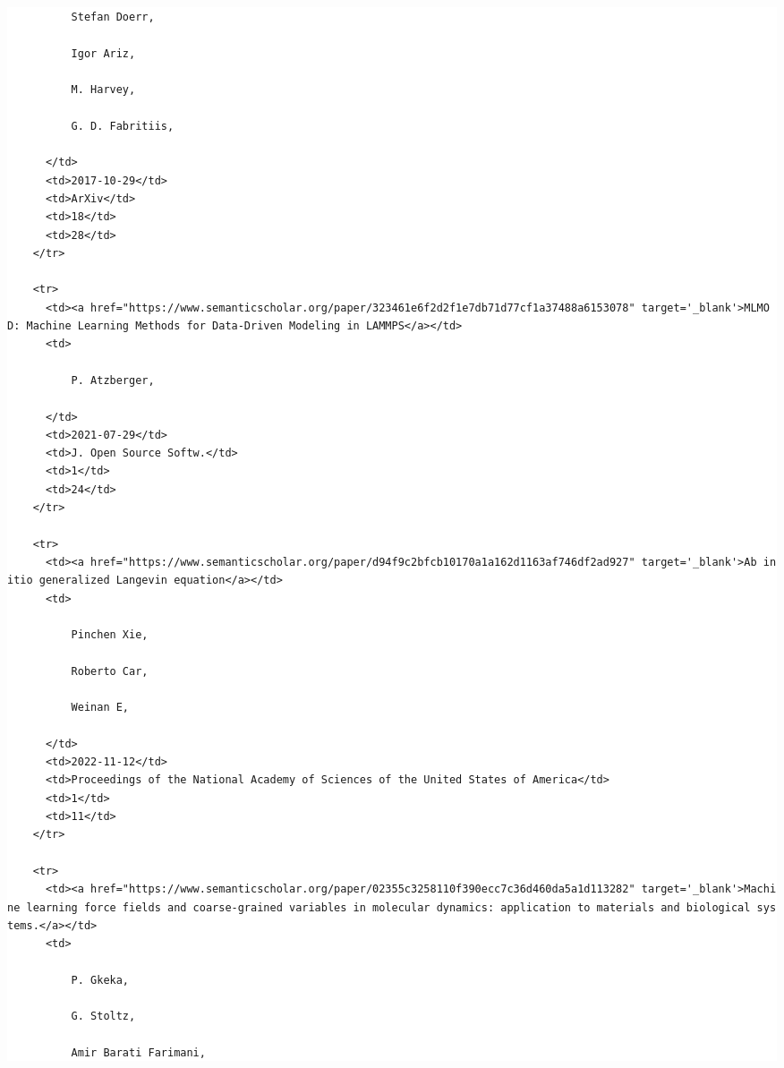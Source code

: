               Stefan Doerr,
            
              Igor Ariz,
            
              M. Harvey,
            
              G. D. Fabritiis,
            
          </td>
          <td>2017-10-29</td>
          <td>ArXiv</td>
          <td>18</td>
          <td>28</td>
        </tr>
    
        <tr>
          <td><a href="https://www.semanticscholar.org/paper/323461e6f2d2f1e7db71d77cf1a37488a6153078" target='_blank'>MLMOD: Machine Learning Methods for Data-Driven Modeling in LAMMPS</a></td>
          <td>
            
              P. Atzberger,
            
          </td>
          <td>2021-07-29</td>
          <td>J. Open Source Softw.</td>
          <td>1</td>
          <td>24</td>
        </tr>
    
        <tr>
          <td><a href="https://www.semanticscholar.org/paper/d94f9c2bfcb10170a1a162d1163af746df2ad927" target='_blank'>Ab initio generalized Langevin equation</a></td>
          <td>
            
              Pinchen Xie,
            
              Roberto Car,
            
              Weinan E,
            
          </td>
          <td>2022-11-12</td>
          <td>Proceedings of the National Academy of Sciences of the United States of America</td>
          <td>1</td>
          <td>11</td>
        </tr>
    
        <tr>
          <td><a href="https://www.semanticscholar.org/paper/02355c3258110f390ecc7c36d460da5a1d113282" target='_blank'>Machine learning force fields and coarse-grained variables in molecular dynamics: application to materials and biological systems.</a></td>
          <td>
            
              P. Gkeka,
            
              G. Stoltz,
            
              Amir Barati Farimani,
            